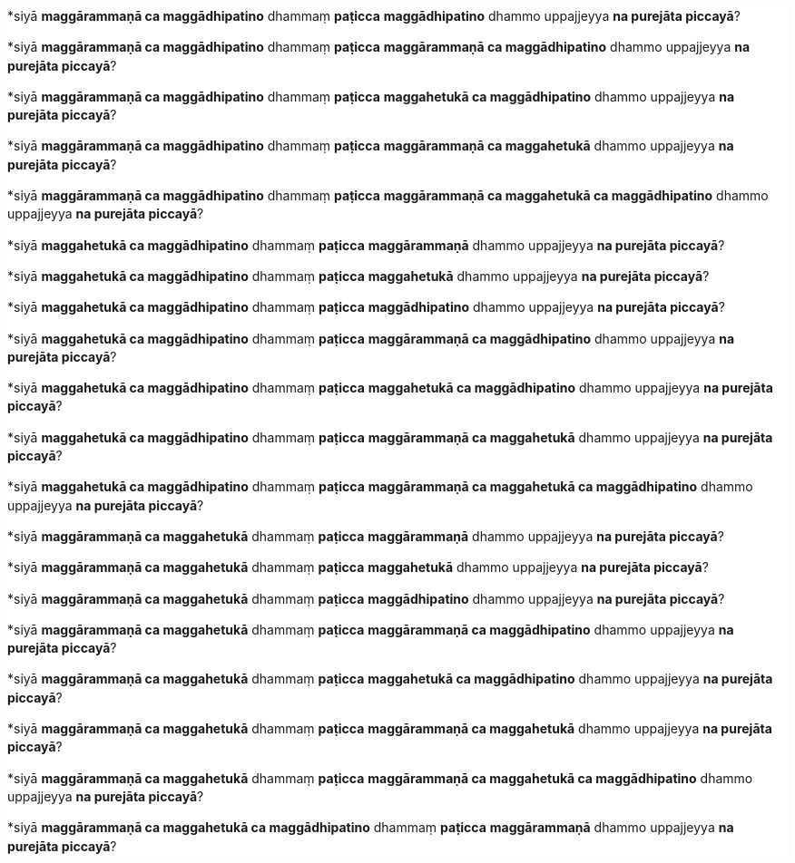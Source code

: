    *siyā **maggārammaṇā ca maggādhipatino** dhammaṃ **paṭicca** **maggādhipatino** dhammo uppajjeyya **na purejāta piccayā**?

   *siyā **maggārammaṇā ca maggādhipatino** dhammaṃ **paṭicca** **maggārammaṇā ca maggādhipatino** dhammo uppajjeyya **na purejāta piccayā**?

   *siyā **maggārammaṇā ca maggādhipatino** dhammaṃ **paṭicca** **maggahetukā ca maggādhipatino** dhammo uppajjeyya **na purejāta piccayā**?

   *siyā **maggārammaṇā ca maggādhipatino** dhammaṃ **paṭicca** **maggārammaṇā ca maggahetukā** dhammo uppajjeyya **na purejāta piccayā**?

   *siyā **maggārammaṇā ca maggādhipatino** dhammaṃ **paṭicca** **maggārammaṇā ca maggahetukā ca maggādhipatino** dhammo uppajjeyya **na purejāta piccayā**?

   *siyā **maggahetukā ca maggādhipatino** dhammaṃ **paṭicca** **maggārammaṇā** dhammo uppajjeyya **na purejāta piccayā**?

   *siyā **maggahetukā ca maggādhipatino** dhammaṃ **paṭicca** **maggahetukā** dhammo uppajjeyya **na purejāta piccayā**?

   *siyā **maggahetukā ca maggādhipatino** dhammaṃ **paṭicca** **maggādhipatino** dhammo uppajjeyya **na purejāta piccayā**?

   *siyā **maggahetukā ca maggādhipatino** dhammaṃ **paṭicca** **maggārammaṇā ca maggādhipatino** dhammo uppajjeyya **na purejāta piccayā**?

   *siyā **maggahetukā ca maggādhipatino** dhammaṃ **paṭicca** **maggahetukā ca maggādhipatino** dhammo uppajjeyya **na purejāta piccayā**?

   *siyā **maggahetukā ca maggādhipatino** dhammaṃ **paṭicca** **maggārammaṇā ca maggahetukā** dhammo uppajjeyya **na purejāta piccayā**?

   *siyā **maggahetukā ca maggādhipatino** dhammaṃ **paṭicca** **maggārammaṇā ca maggahetukā ca maggādhipatino** dhammo uppajjeyya **na purejāta piccayā**?

   *siyā **maggārammaṇā ca maggahetukā** dhammaṃ **paṭicca** **maggārammaṇā** dhammo uppajjeyya **na purejāta piccayā**?

   *siyā **maggārammaṇā ca maggahetukā** dhammaṃ **paṭicca** **maggahetukā** dhammo uppajjeyya **na purejāta piccayā**?

   *siyā **maggārammaṇā ca maggahetukā** dhammaṃ **paṭicca** **maggādhipatino** dhammo uppajjeyya **na purejāta piccayā**?

   *siyā **maggārammaṇā ca maggahetukā** dhammaṃ **paṭicca** **maggārammaṇā ca maggādhipatino** dhammo uppajjeyya **na purejāta piccayā**?

   *siyā **maggārammaṇā ca maggahetukā** dhammaṃ **paṭicca** **maggahetukā ca maggādhipatino** dhammo uppajjeyya **na purejāta piccayā**?

   *siyā **maggārammaṇā ca maggahetukā** dhammaṃ **paṭicca** **maggārammaṇā ca maggahetukā** dhammo uppajjeyya **na purejāta piccayā**?

   *siyā **maggārammaṇā ca maggahetukā** dhammaṃ **paṭicca** **maggārammaṇā ca maggahetukā ca maggādhipatino** dhammo uppajjeyya **na purejāta piccayā**?

   *siyā **maggārammaṇā ca maggahetukā ca maggādhipatino** dhammaṃ **paṭicca** **maggārammaṇā** dhammo uppajjeyya **na purejāta piccayā**?
